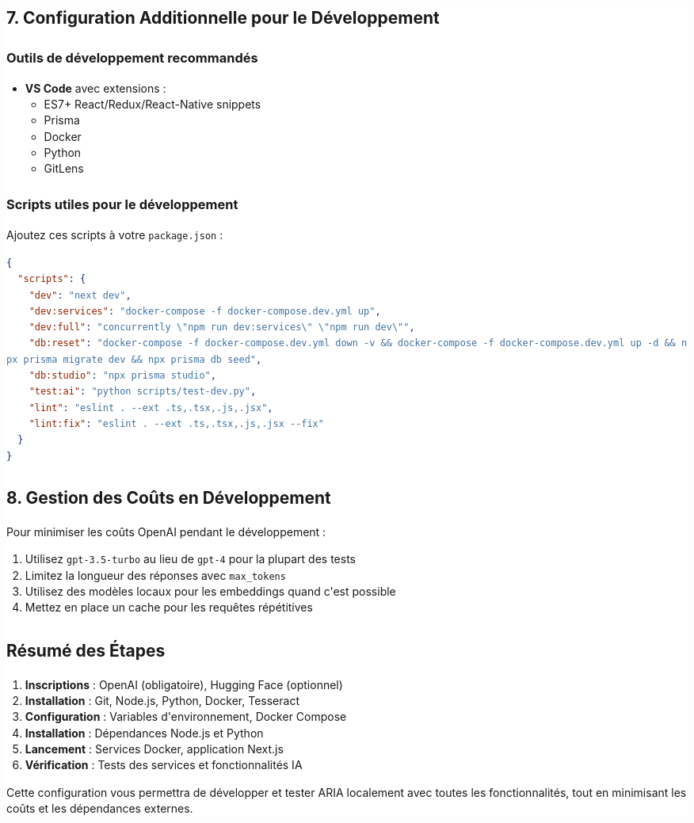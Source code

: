 ## 7. Configuration Additionnelle pour le Développement

### Outils de développement recommandés
- **VS Code** avec extensions :
  - ES7+ React/Redux/React-Native snippets
  - Prisma
  - Docker
  - Python
  - GitLens

### Scripts utiles pour le développement
Ajoutez ces scripts à votre `package.json` :

```json
{
  "scripts": {
    "dev": "next dev",
    "dev:services": "docker-compose -f docker-compose.dev.yml up",
    "dev:full": "concurrently \"npm run dev:services\" \"npm run dev\"",
    "db:reset": "docker-compose -f docker-compose.dev.yml down -v && docker-compose -f docker-compose.dev.yml up -d && npx prisma migrate dev && npx prisma db seed",
    "db:studio": "npx prisma studio",
    "test:ai": "python scripts/test-dev.py",
    "lint": "eslint . --ext .ts,.tsx,.js,.jsx",
    "lint:fix": "eslint . --ext .ts,.tsx,.js,.jsx --fix"
  }
}
```

## 8. Gestion des Coûts en Développement

Pour minimiser les coûts OpenAI pendant le développement :

1. Utilisez `gpt-3.5-turbo` au lieu de `gpt-4` pour la plupart des tests
2. Limitez la longueur des réponses avec `max_tokens`
3. Utilisez des modèles locaux pour les embeddings quand c'est possible
4. Mettez en place un cache pour les requêtes répétitives

## Résumé des Étapes

1. **Inscriptions** : OpenAI (obligatoire), Hugging Face (optionnel)
2. **Installation** : Git, Node.js, Python, Docker, Tesseract
3. **Configuration** : Variables d'environnement, Docker Compose
4. **Installation** : Dépendances Node.js et Python
5. **Lancement** : Services Docker, application Next.js
6. **Vérification** : Tests des services et fonctionnalités IA

Cette configuration vous permettra de développer et tester ARIA localement avec toutes les fonctionnalités, tout en minimisant les coûts et les dépendances externes.
